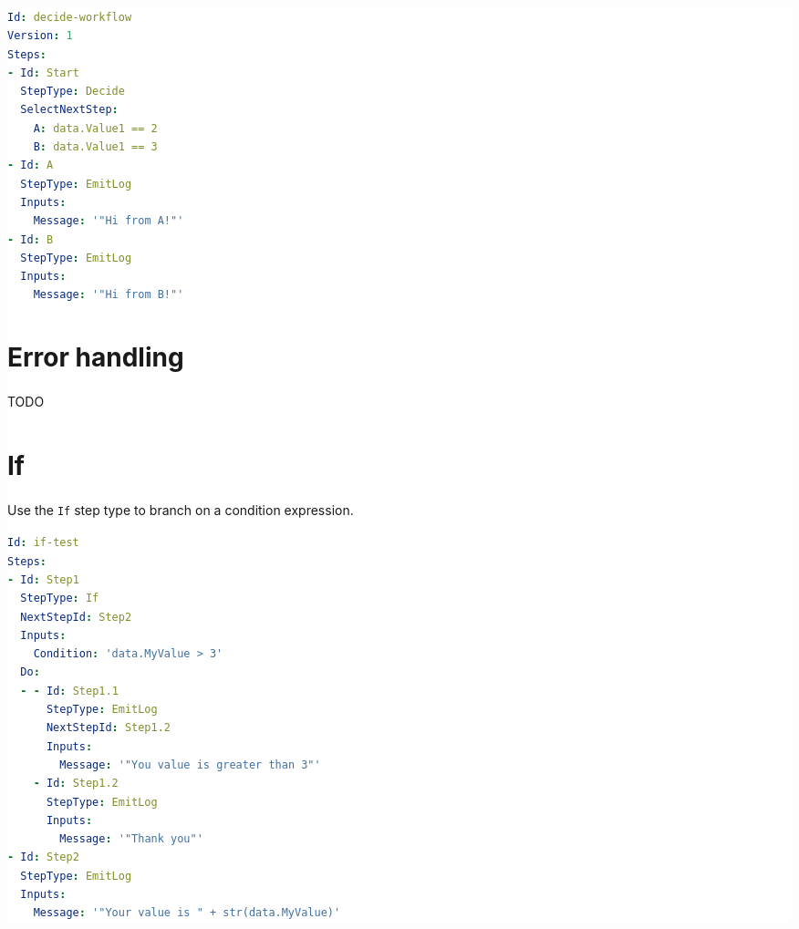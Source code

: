 ```json
```

```yaml
Id: decide-workflow
Version: 1
Steps:
- Id: Start
  StepType: Decide
  SelectNextStep:
    A: data.Value1 == 2
    B: data.Value1 == 3
- Id: A
  StepType: EmitLog
  Inputs:
    Message: '"Hi from A!"'
- Id: B
  StepType: EmitLog
  Inputs:
    Message: '"Hi from B!"'
```

# Error handling

TODO


# If

Use the `If` step type to branch on a condition expression.

```yml
Id: if-test
Steps:
- Id: Step1
  StepType: If
  NextStepId: Step2
  Inputs:
    Condition: 'data.MyValue > 3'
  Do:
  - - Id: Step1.1
      StepType: EmitLog
      NextStepId: Step1.2
      Inputs:
        Message: '"You value is greater than 3"'
    - Id: Step1.2
      StepType: EmitLog
      Inputs:
        Message: '"Thank you"'
- Id: Step2
  StepType: EmitLog
  Inputs:
    Message: '"Your value is " + str(data.MyValue)'
```
